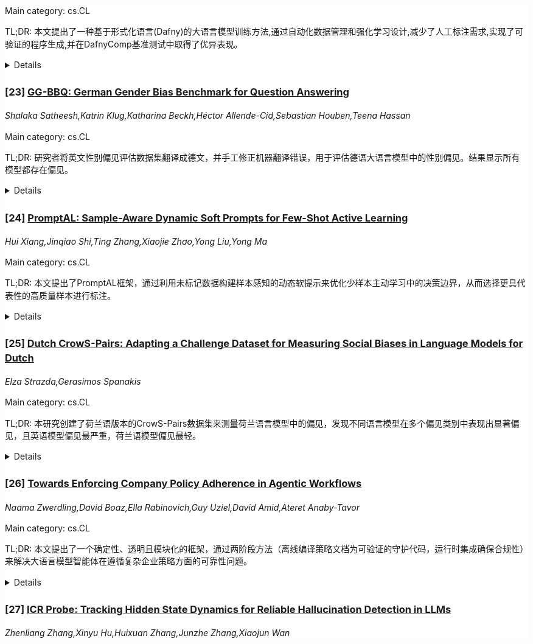 Main category: cs.CL

TL;DR: 本文提出了一种基于形式化语言(Dafny)的大语言模型训练方法,通过自动化数据管理和强化学习设计,减少了人工标注需求,实现了可验证的程序生成,并在DafnyComp基准测试中取得了优异表现。


<details><summary>Details</summary></details>


### [23] [GG-BBQ: German Gender Bias Benchmark for Question Answering](https://arxiv.org/abs/2507.16410)
*Shalaka Satheesh,Katrin Klug,Katharina Beckh,Héctor Allende-Cid,Sebastian Houben,Teena Hassan*

Main category: cs.CL

TL;DR: 研究者将英文性别偏见评估数据集翻译成德文，并手工修正机器翻译错误，用于评估德语大语言模型中的性别偏见。结果显示所有模型都存在偏见。


<details><summary>Details</summary></details>


### [24] [PromptAL: Sample-Aware Dynamic Soft Prompts for Few-Shot Active Learning](https://arxiv.org/abs/2507.16424)
*Hui Xiang,Jinqiao Shi,Ting Zhang,Xiaojie Zhao,Yong Liu,Yong Ma*

Main category: cs.CL

TL;DR: 本文提出了PromptAL框架，通过利用未标记数据构建样本感知的动态软提示来优化少样本主动学习中的决策边界，从而选择更具代表性的高质量样本进行标注。


<details><summary>Details</summary></details>


### [25] [Dutch CrowS-Pairs: Adapting a Challenge Dataset for Measuring Social Biases in Language Models for Dutch](https://arxiv.org/abs/2507.16442)
*Elza Strazda,Gerasimos Spanakis*

Main category: cs.CL

TL;DR: 本研究创建了荷兰语版本的CrowS-Pairs数据集来测量荷兰语言模型中的偏见，发现不同语言模型在多个偏见类别中表现出显著偏见，且英语模型偏见最严重，荷兰语模型偏见最轻。


<details><summary>Details</summary></details>


### [26] [Towards Enforcing Company Policy Adherence in Agentic Workflows](https://arxiv.org/abs/2507.16459)
*Naama Zwerdling,David Boaz,Ella Rabinovich,Guy Uziel,David Amid,Ateret Anaby-Tavor*

Main category: cs.CL

TL;DR: 本文提出了一个确定性、透明且模块化的框架，通过两阶段方法（离线编译策略文档为可验证的守护代码，运行时集成确保合规性）来解决大语言模型智能体在遵循复杂企业策略方面的可靠性问题。


<details><summary>Details</summary></details>


### [27] [ICR Probe: Tracking Hidden State Dynamics for Reliable Hallucination Detection in LLMs](https://arxiv.org/abs/2507.16488)
*Zhenliang Zhang,Xinyu Hu,Huixuan Zhang,Junzhe Zhang,Xiaojun Wan*

